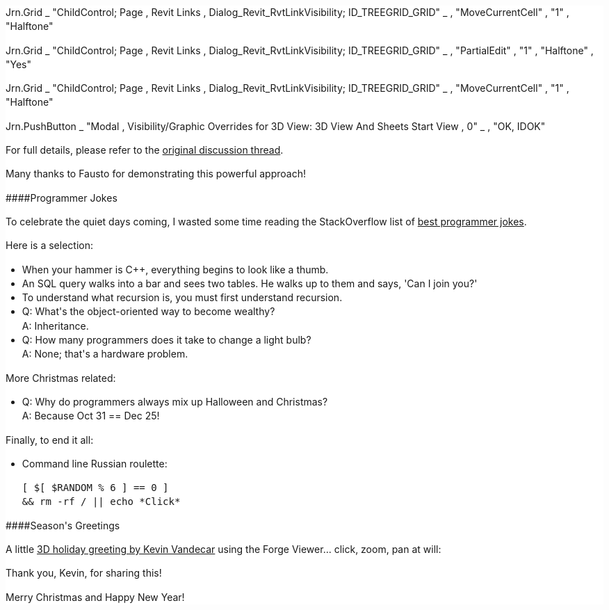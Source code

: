  Jrn.Grid _
    "ChildControl; Page , Revit Links , Dialog_Revit_RvtLinkVisibility; ID_TREEGRID_GRID" _
    , "MoveCurrentCell" , "1" , "Halftone"
  
  Jrn.Grid _
    "ChildControl; Page , Revit Links , Dialog_Revit_RvtLinkVisibility; ID_TREEGRID_GRID" _
    , "PartialEdit" , "1" , "Halftone" , "Yes"
  
  Jrn.Grid _
    "ChildControl; Page , Revit Links , Dialog_Revit_RvtLinkVisibility; ID_TREEGRID_GRID" _
    , "MoveCurrentCell" , "1" , "Halftone"
  
  Jrn.PushButton _
    "Modal , Visibility/Graphic Overrides for 3D View: 3D View And Sheets Start View , 0" _
    , "OK, IDOK"
</pre>

For full details, please refer to
the [original discussion thread](https://forums.autodesk.com/t5/revit-api-forum/revit-links-graphic-overrides/m-p/7604332).

Many thanks to Fausto for demonstrating this powerful approach!



####<a name="4"></a>Programmer Jokes

To celebrate the quiet days coming, I wasted some time reading the StackOverflow list
of [best programmer jokes](https://stackoverflow.com/questions/234075/what-is-your-best-programmer-joke).

Here is a selection:

- When your hammer is C++, everything begins to look like a thumb.
- An SQL query walks into a bar and sees two tables. He walks up to them and says, 'Can I join you?'
- To understand what recursion is, you must first understand recursion.
- Q: What's the object-oriented way to become wealthy?
<br/>A: Inheritance.
- Q: How many programmers does it take to change a light bulb?
<br/>A: None; that's a hardware problem.

More Christmas related:

- Q: Why do programmers always mix up Halloween and Christmas?
<br/>A: Because Oct 31 == Dec 25!

Finally, to end it all:

- Command line Russian roulette:
<br/><pre>[ $[ $RANDOM % 6 ] == 0 ] && rm -rf / || echo &ast;Click&ast;</pre>


####<a name="5"></a>Season's Greetings

A little [3D holiday greeting by Kevin Vandecar](https://kevinvandecar.github.io) using the Forge Viewer... click, zoom, pan at will:

<center>
<embed src="https://kevinvandecar.github.io" width="600" height="400"> </embed>
</center>

Thank you, Kevin, for sharing this!

Merry Christmas and Happy New Year!

